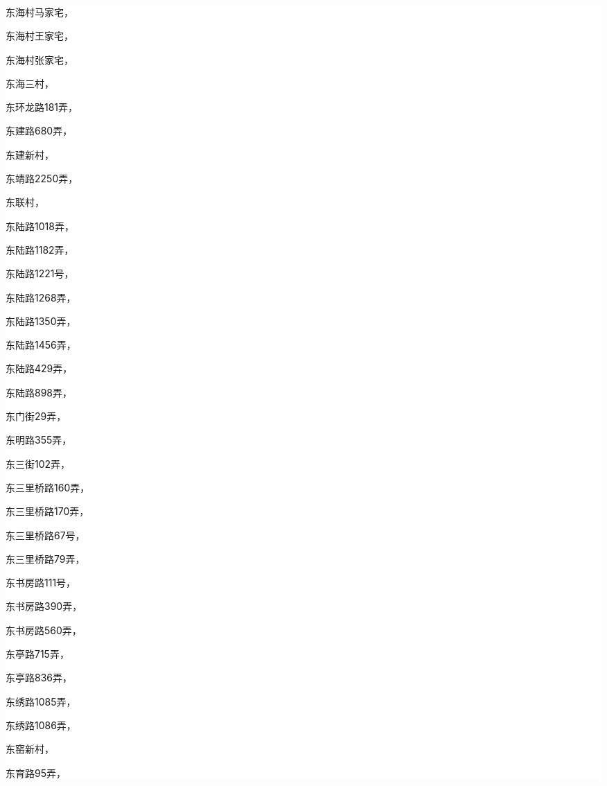 东海村马家宅，

东海村王家宅，

东海村张家宅，

东海三村，

东环龙路181弄，

东建路680弄，

东建新村，

东靖路2250弄，

东联村，

东陆路1018弄，

东陆路1182弄，

东陆路1221号，

东陆路1268弄，

东陆路1350弄，

东陆路1456弄，

东陆路429弄，

东陆路898弄，

东门街29弄，

东明路355弄，

东三街102弄，

东三里桥路160弄，

东三里桥路170弄，

东三里桥路67号，

东三里桥路79弄，

东书房路111号，

东书房路390弄，

东书房路560弄，

东亭路715弄，

东亭路836弄，

东绣路1085弄，

东绣路1086弄，

东窑新村，

东育路95弄，
